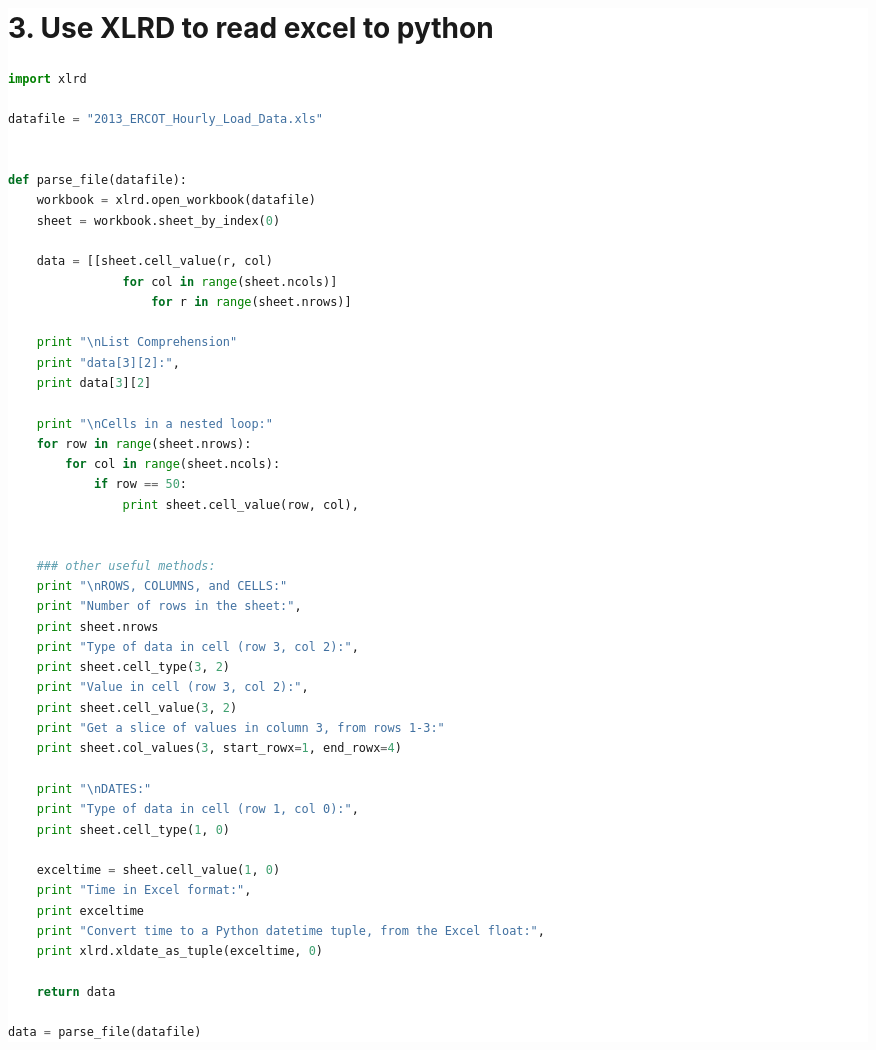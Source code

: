 # 3. Use XLRD to read excel to python


```python
import xlrd

datafile = "2013_ERCOT_Hourly_Load_Data.xls"


def parse_file(datafile):
    workbook = xlrd.open_workbook(datafile)
    sheet = workbook.sheet_by_index(0)

    data = [[sheet.cell_value(r, col) 
                for col in range(sheet.ncols)] 
                    for r in range(sheet.nrows)]

    print "\nList Comprehension"
    print "data[3][2]:",
    print data[3][2]

    print "\nCells in a nested loop:"    
    for row in range(sheet.nrows):
        for col in range(sheet.ncols):
            if row == 50:
                print sheet.cell_value(row, col),


    ### other useful methods:
    print "\nROWS, COLUMNS, and CELLS:"
    print "Number of rows in the sheet:", 
    print sheet.nrows
    print "Type of data in cell (row 3, col 2):", 
    print sheet.cell_type(3, 2)
    print "Value in cell (row 3, col 2):", 
    print sheet.cell_value(3, 2)
    print "Get a slice of values in column 3, from rows 1-3:"
    print sheet.col_values(3, start_rowx=1, end_rowx=4)

    print "\nDATES:"
    print "Type of data in cell (row 1, col 0):", 
    print sheet.cell_type(1, 0)
    
    exceltime = sheet.cell_value(1, 0)
    print "Time in Excel format:",
    print exceltime
    print "Convert time to a Python datetime tuple, from the Excel float:",
    print xlrd.xldate_as_tuple(exceltime, 0)

    return data

data = parse_file(datafile)
```

